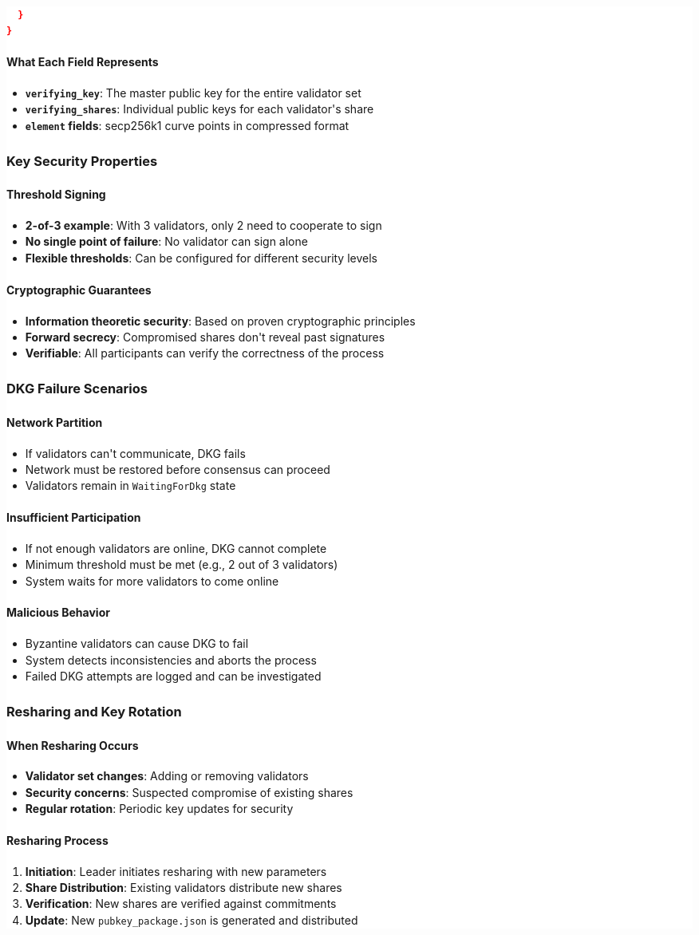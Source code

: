 ```json
  }
}
```

#### What Each Field Represents
- **`verifying_key`**: The master public key for the entire validator set
- **`verifying_shares`**: Individual public keys for each validator's share
- **`element` fields**: secp256k1 curve points in compressed format

### Key Security Properties

#### Threshold Signing
- **2-of-3 example**: With 3 validators, only 2 need to cooperate to sign
- **No single point of failure**: No validator can sign alone
- **Flexible thresholds**: Can be configured for different security levels

#### Cryptographic Guarantees
- **Information theoretic security**: Based on proven cryptographic principles
- **Forward secrecy**: Compromised shares don't reveal past signatures
- **Verifiable**: All participants can verify the correctness of the process

### DKG Failure Scenarios

#### Network Partition
- If validators can't communicate, DKG fails
- Network must be restored before consensus can proceed
- Validators remain in `WaitingForDkg` state

#### Insufficient Participation
- If not enough validators are online, DKG cannot complete
- Minimum threshold must be met (e.g., 2 out of 3 validators)
- System waits for more validators to come online

#### Malicious Behavior
- Byzantine validators can cause DKG to fail
- System detects inconsistencies and aborts the process
- Failed DKG attempts are logged and can be investigated

### Resharing and Key Rotation

#### When Resharing Occurs
- **Validator set changes**: Adding or removing validators
- **Security concerns**: Suspected compromise of existing shares
- **Regular rotation**: Periodic key updates for security

#### Resharing Process
1. **Initiation**: Leader initiates resharing with new parameters
2. **Share Distribution**: Existing validators distribute new shares
3. **Verification**: New shares are verified against commitments
4. **Update**: New `pubkey_package.json` is generated and distributed
